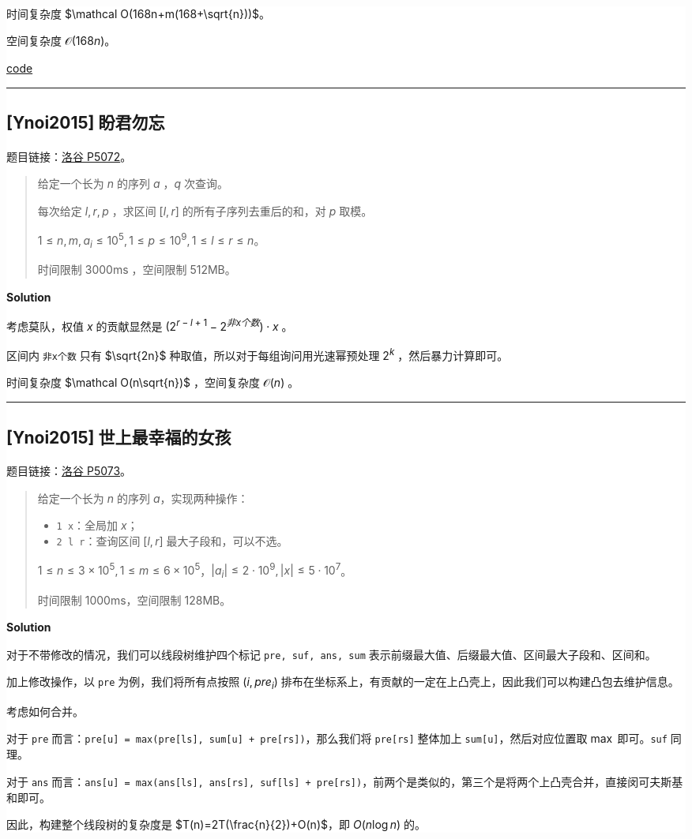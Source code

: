 时间复杂度 $\mathcal O(168n+m(168+\sqrt{n}))$。

空间复杂度 $\mathcal O(168n)$。

[code](https://paste.ubuntu.com/p/y4HJqc6BTr/)

---

## [Ynoi2015] 盼君勿忘

题目链接：[洛谷 P5072](https://www.luogu.com.cn/problem/P5072)。

> 给定一个长为 $n$ 的序列 $a$ ，$q$ 次查询。
>
> 每次给定 $l,r,p$ ，求区间 $[l,r]$ 的所有子序列去重后的和，对 $p$ 取模。 
>
> $1\le n,m,a_i\le 10^5,1\le p\le 10^9,1\le l\le r\le n$。
>
> 时间限制 $\text{3000ms}$ ，空间限制 $\text{512MB}$。

**Solution**

考虑莫队，权值 $x$ 的贡献显然是 $(2^{r-l+1}-2^{非x个数})\cdot x$ 。

区间内 `非x个数` 只有 $\sqrt{2n}$ 种取值，所以对于每组询问用光速幂预处理 $2^{k}$ ，然后暴力计算即可。

时间复杂度 $\mathcal O(n\sqrt{n})$ ，空间复杂度 $\mathcal O(n)$ 。

---

## [Ynoi2015] 世上最幸福的女孩

题目链接：[洛谷 P5073](https://www.luogu.com.cn/problem/P5073)。

> 给定一个长为 $n$ 的序列 $a$，实现两种操作：
>
> - `1 x`：全局加 $x$；
> - `2 l r`：查询区间 $[l,r]$ 最大子段和，可以不选。
>
> $1\le n\le 3\times 10^5,1\le m\le 6\times 10^5$，$|a_i|\le 2\cdot 10^9,|x|\le 5\cdot 10^7$。
>
> 时间限制 $\text{1000ms}$，空间限制 $\text{128MB}$。

**Solution**

对于不带修改的情况，我们可以线段树维护四个标记 `pre, suf, ans, sum` 表示前缀最大值、后缀最大值、区间最大子段和、区间和。

加上修改操作，以 `pre` 为例，我们将所有点按照 $(i,pre_i)$ 排布在坐标系上，有贡献的一定在上凸壳上，因此我们可以构建凸包去维护信息。

考虑如何合并。

对于 `pre` 而言：`pre[u] = max(pre[ls], sum[u] + pre[rs])`，那么我们将 `pre[rs]` 整体加上 `sum[u]`，然后对应位置取 $\max$ 即可。`suf` 同理。

对于 `ans` 而言：`ans[u] = max(ans[ls], ans[rs], suf[ls] + pre[rs])`，前两个是类似的，第三个是将两个上凸壳合并，直接闵可夫斯基和即可。

因此，构建整个线段树的复杂度是 $T(n)=2T(\frac{n}{2})+O(n)$，即 $O(n\log n)$ 的。
